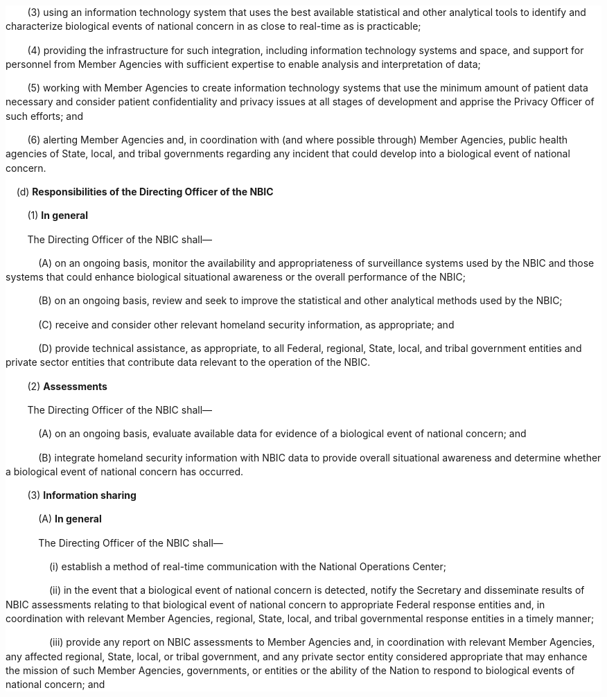         (3) using an information technology system that uses the best available statistical and other analytical tools to identify and characterize biological events of national concern in as close to real-time as is practicable;

        (4) providing the infrastructure for such integration, including information technology systems and space, and support for personnel from Member Agencies with sufficient expertise to enable analysis and interpretation of data;

        (5) working with Member Agencies to create information technology systems that use the minimum amount of patient data necessary and consider patient confidentiality and privacy issues at all stages of development and apprise the Privacy Officer of such efforts; and

        (6) alerting Member Agencies and, in coordination with (and where possible through) Member Agencies, public health agencies of State, local, and tribal governments regarding any incident that could develop into a biological event of national concern.

    (d) __Responsibilities of the Directing Officer of the NBIC__ 

        (1) __In general__ 

        The Directing Officer of the NBIC shall—

            (A) on an ongoing basis, monitor the availability and appropriateness of surveillance systems used by the NBIC and those systems that could enhance biological situational awareness or the overall performance of the NBIC;

            (B) on an ongoing basis, review and seek to improve the statistical and other analytical methods used by the NBIC;

            (C) receive and consider other relevant homeland security information, as appropriate; and

            (D) provide technical assistance, as appropriate, to all Federal, regional, State, local, and tribal government entities and private sector entities that contribute data relevant to the operation of the NBIC.

        (2) __Assessments__ 

        The Directing Officer of the NBIC shall—

            (A) on an ongoing basis, evaluate available data for evidence of a biological event of national concern; and

            (B) integrate homeland security information with NBIC data to provide overall situational awareness and determine whether a biological event of national concern has occurred.

        (3) __Information sharing__ 

            (A) __In general__ 

            The Directing Officer of the NBIC shall—

                (i) establish a method of real-time communication with the National Operations Center;

                (ii) in the event that a biological event of national concern is detected, notify the Secretary and disseminate results of NBIC assessments relating to that biological event of national concern to appropriate Federal response entities and, in coordination with relevant Member Agencies, regional, State, local, and tribal governmental response entities in a timely manner;

                (iii) provide any report on NBIC assessments to Member Agencies and, in coordination with relevant Member Agencies, any affected regional, State, local, or tribal government, and any private sector entity considered appropriate that may enhance the mission of such Member Agencies, governments, or entities or the ability of the Nation to respond to biological events of national concern; and
